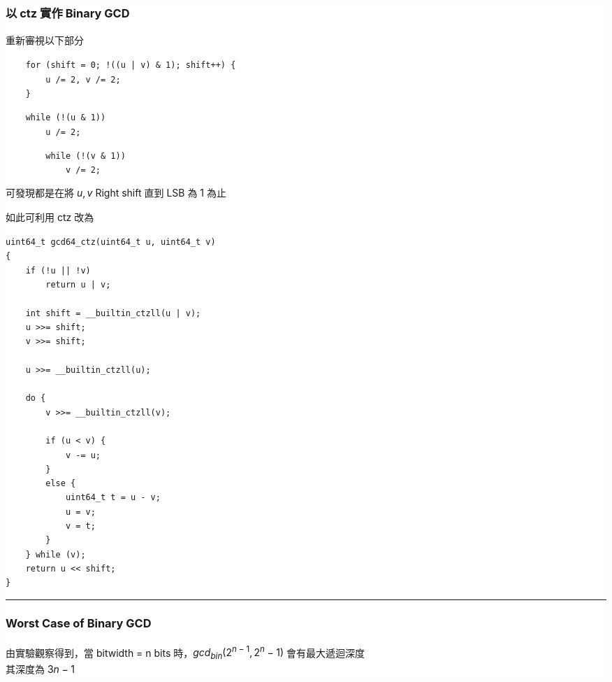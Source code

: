 
### 以 ctz 實作 Binary GCD

重新審視以下部分

```cpp=5
    for (shift = 0; !((u | v) & 1); shift++) {
        u /= 2, v /= 2;
    }
```
```cpp=8
    while (!(u & 1))
        u /= 2;
```
```cpp=11
        while (!(v & 1))
            v /= 2;
```
可發現都是在將 $u, v$ Right shift 直到 LSB 為 1 為止

如此可利用 ctz 改為

```cpp=
uint64_t gcd64_ctz(uint64_t u, uint64_t v)
{
    if (!u || !v)
        return u | v;

    int shift = __builtin_ctzll(u | v);
    u >>= shift;
    v >>= shift;

    u >>= __builtin_ctzll(u);

    do {
        v >>= __builtin_ctzll(v);

        if (u < v) {
            v -= u;
        }
        else {
            uint64_t t = u - v;
            u = v;
            v = t;
        }
    } while (v);
    return u << shift;
}
```

---

### Worst Case of Binary GCD

由實驗觀察得到，當 bitwidth = n bits 時，$gcd_{bin}(2^{n-1}, 2^{n}-1)$ 會有最大遞迴深度  
其深度為 $3n-1$
